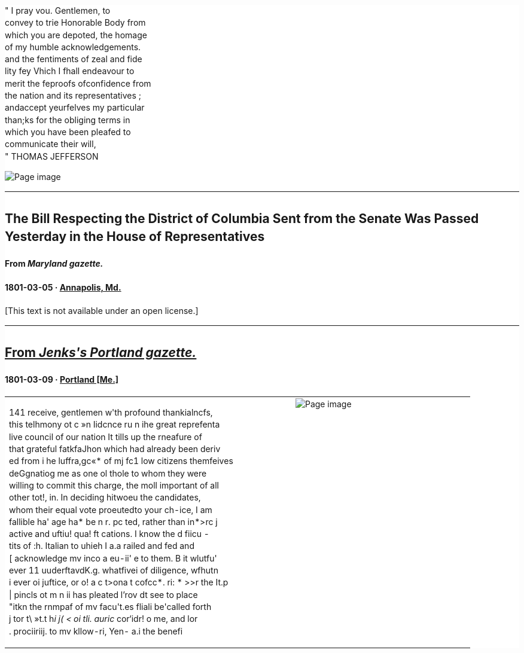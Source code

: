 &quot; I pray vou. Gentlemen, to  
convey to trie Honorable Body from  
which you are depoted, the homage  
of my humble acknowledgements.  
and the fentiments of zeal and fide  
lity fey Vhich I fhall endeavour to  
merit the feproofs ofconfidence from  
the nation and its representatives ;  
andaccept yeurfelves my particular  
than;ks for the obliging terms in  
which you have been pleafed to  
communicate their will,  
&quot; THOMAS JEFFERSON
</td><td style="width: 50%; max-height: 75%; margin: auto; display: block;">
<img alt="Page image" src="https://newspapers.digitalnc.org/images/iiif/batch_ncu_RalRegNCWA13n_ver01%2Fdata%2F1801030301%2F0280.jp2/pct:23.5819414585745,8.018170293682653,17.496279146684305,34.618635115148955/!600,600/0/default.jpg"/>
</td>
</tr></table>

---

## The Bill Respecting the District of Columbia Sent from the Senate Was Passed Yesterday in the House of Representatives

#### From _Maryland gazette._

#### 1801-03-05 &middot; [Annapolis, Md.](http://dbpedia.org/resource/Annapolis%2C_Maryland)

[This text is not available under an open license.]

---

## [From _Jenks's Portland gazette._](https://www.loc.gov/resource/sn83016063/1801-03-09/ed-1/?sp=3)

#### 1801-03-09 &middot; [Portland [Me.]](http://dbpedia.org/resource/Portland%2C_Maine)

<table style="width: 100%;"><tr><td style="width: 50%">

  
141 receive, gentlemen w&#x27;th profound thankialncfs,  
this telhmony ot c »n Iidcnce ru n ihe great reprefenta­  
live council of our nation It tills up the rneafure of  
that grateful fatkfaJhon which had already been deriv­  
ed from i he luffra,gc«* of mj fc1 low citizens themfeives  
deGgnatiog me as one ol thole to whom they were  
willing to commit this charge, the moll important of all  
other tot!, in. In deciding hitwoeu the candidates,  
whom their equal vote proeutedto your ch-ice, I am  
fallible ha&#x27; age ha* be n r. pc ted, rather than in*&gt;rc j  
active and uftiu! qua! ft cations. I know the d fiicu -  
tits of :h. Italian to uhieh I a.a railed and fed and  
[ acknowledge mv inco a eu-ii&#x27; e to them. B it wlutfu&#x27;  
ever 11 uuderftavdK.g. whatfivei of diligence, wfhutn­  
i ever oi juftice, or o! a c t&gt;ona t cofcc*. ri: * &gt;&gt;r the It.p  
| pincls ot m n ii has pleated l’rov dt see to place  
&quot;itkn the rnmpaf of mv facu&#x27;t.es fliali be&#x27;called forth  
j tor t\ »t.t h*i j( &lt; oi tli. auric* cor‘idr! o me, and lor  
. prociiriij. to mv kllow-ri, Yen- a.i the benefi
</td><td style="width: 50%; max-height: 75%; margin: auto; display: block;">
<img alt="Page image" src="https://tile.loc.gov/image-services/iiif/service:ndnp:me:batch_me_bangor_ver02:data:sn83016063:00332895059:1801030901:0557/pct:25.451719448222267,28.51775956284153,23.37283854672625,10.780965391621129/!600,600/0/default.jpg"/>